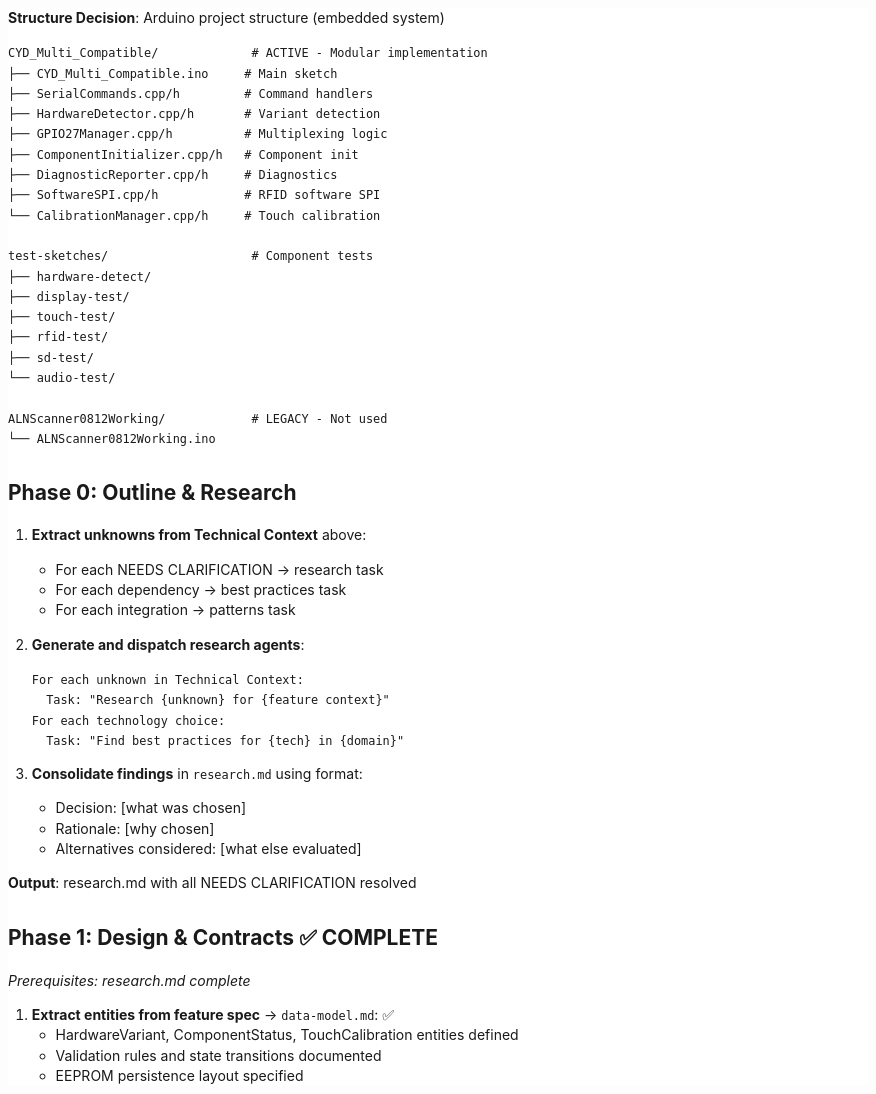 **Structure Decision**: Arduino project structure (embedded system)
```
CYD_Multi_Compatible/             # ACTIVE - Modular implementation
├── CYD_Multi_Compatible.ino     # Main sketch
├── SerialCommands.cpp/h         # Command handlers
├── HardwareDetector.cpp/h       # Variant detection  
├── GPIO27Manager.cpp/h          # Multiplexing logic
├── ComponentInitializer.cpp/h   # Component init
├── DiagnosticReporter.cpp/h     # Diagnostics
├── SoftwareSPI.cpp/h            # RFID software SPI
└── CalibrationManager.cpp/h     # Touch calibration

test-sketches/                    # Component tests
├── hardware-detect/
├── display-test/
├── touch-test/
├── rfid-test/
├── sd-test/
└── audio-test/

ALNScanner0812Working/            # LEGACY - Not used
└── ALNScanner0812Working.ino
```

## Phase 0: Outline & Research
1. **Extract unknowns from Technical Context** above:
   - For each NEEDS CLARIFICATION → research task
   - For each dependency → best practices task
   - For each integration → patterns task

2. **Generate and dispatch research agents**:
   ```
   For each unknown in Technical Context:
     Task: "Research {unknown} for {feature context}"
   For each technology choice:
     Task: "Find best practices for {tech} in {domain}"
   ```

3. **Consolidate findings** in `research.md` using format:
   - Decision: [what was chosen]
   - Rationale: [why chosen]
   - Alternatives considered: [what else evaluated]

**Output**: research.md with all NEEDS CLARIFICATION resolved

## Phase 1: Design & Contracts ✅ COMPLETE
*Prerequisites: research.md complete*

1. **Extract entities from feature spec** → `data-model.md`: ✅
   - HardwareVariant, ComponentStatus, TouchCalibration entities defined
   - Validation rules and state transitions documented
   - EEPROM persistence layout specified
